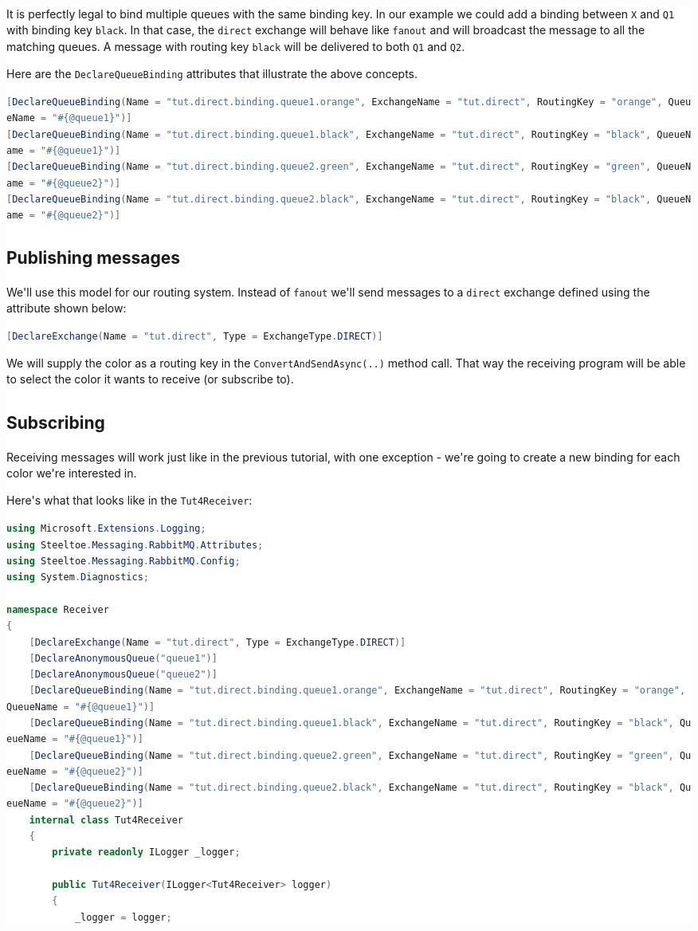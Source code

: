It is perfectly legal to bind multiple queues with the same binding
key. In our example we could add a binding between `X` and `Q1` with
binding key `black`. In that case, the `direct` exchange will behave
like `fanout` and will broadcast the message to all the matching
queues. A message with routing key `black` will be delivered to both
`Q1` and `Q2`.

Here are the `DeclareQueueBinding` attributes that illustrate the above concepts.

```csharp
[DeclareQueueBinding(Name = "tut.direct.binding.queue1.orange", ExchangeName = "tut.direct", RoutingKey = "orange", QueueName = "#{@queue1}")]
[DeclareQueueBinding(Name = "tut.direct.binding.queue1.black", ExchangeName = "tut.direct", RoutingKey = "black", QueueName = "#{@queue1}")]
[DeclareQueueBinding(Name = "tut.direct.binding.queue2.green", ExchangeName = "tut.direct", RoutingKey = "green", QueueName = "#{@queue2}")]
[DeclareQueueBinding(Name = "tut.direct.binding.queue2.black", ExchangeName = "tut.direct", RoutingKey = "black", QueueName = "#{@queue2}")]
```

## Publishing messages

We'll use this model for our routing system. Instead of `fanout` we'll
send messages to a `direct` exchange defined using the attribute shown below:

```csharp
[DeclareExchange(Name = "tut.direct", Type = ExchangeType.DIRECT)]
```

We will supply the color as a routing key in the `ConvertAndSendAsync(..)` method call. That way the receiving program will be able to select
the color it wants to receive (or subscribe to).

## Subscribing

Receiving messages will work just like in the previous tutorial, with
one exception - we're going to create a new binding for each color
we're interested in.

Here's what that looks like in the `Tut4Receiver`:

```csharp
using Microsoft.Extensions.Logging;
using Steeltoe.Messaging.RabbitMQ.Attributes;
using Steeltoe.Messaging.RabbitMQ.Config;
using System.Diagnostics;

namespace Receiver
{
    [DeclareExchange(Name = "tut.direct", Type = ExchangeType.DIRECT)]
    [DeclareAnonymousQueue("queue1")]
    [DeclareAnonymousQueue("queue2")]
    [DeclareQueueBinding(Name = "tut.direct.binding.queue1.orange", ExchangeName = "tut.direct", RoutingKey = "orange", QueueName = "#{@queue1}")]
    [DeclareQueueBinding(Name = "tut.direct.binding.queue1.black", ExchangeName = "tut.direct", RoutingKey = "black", QueueName = "#{@queue1}")]
    [DeclareQueueBinding(Name = "tut.direct.binding.queue2.green", ExchangeName = "tut.direct", RoutingKey = "green", QueueName = "#{@queue2}")]
    [DeclareQueueBinding(Name = "tut.direct.binding.queue2.black", ExchangeName = "tut.direct", RoutingKey = "black", QueueName = "#{@queue2}")]
    internal class Tut4Receiver
    {
        private readonly ILogger _logger;

        public Tut4Receiver(ILogger<Tut4Receiver> logger)
        {
            _logger = logger;
```